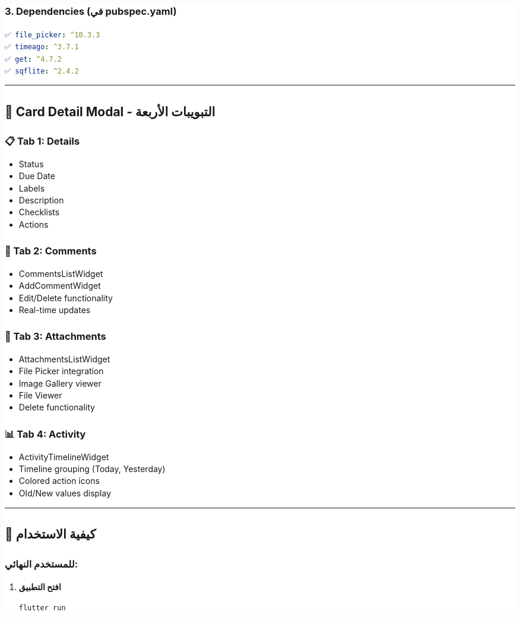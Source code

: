 ### **3. Dependencies (في pubspec.yaml)**
```yaml
✅ file_picker: ^10.3.3
✅ timeago: ^3.7.1
✅ get: ^4.7.2
✅ sqflite: ^2.4.2
```

---

## 🎴 Card Detail Modal - التبويبات الأربعة

### **📋 Tab 1: Details**
- Status
- Due Date
- Labels
- Description
- Checklists
- Actions

### **💬 Tab 2: Comments**
- CommentsListWidget
- AddCommentWidget
- Edit/Delete functionality
- Real-time updates

### **📎 Tab 3: Attachments**
- AttachmentsListWidget
- File Picker integration
- Image Gallery viewer
- File Viewer
- Delete functionality

### **📊 Tab 4: Activity**
- ActivityTimelineWidget
- Timeline grouping (Today, Yesterday)
- Colored action icons
- Old/New values display

---

## 🚀 كيفية الاستخدام

### **للمستخدم النهائي:**

1. **افتح التطبيق**
   ```bash
   flutter run
   ```
